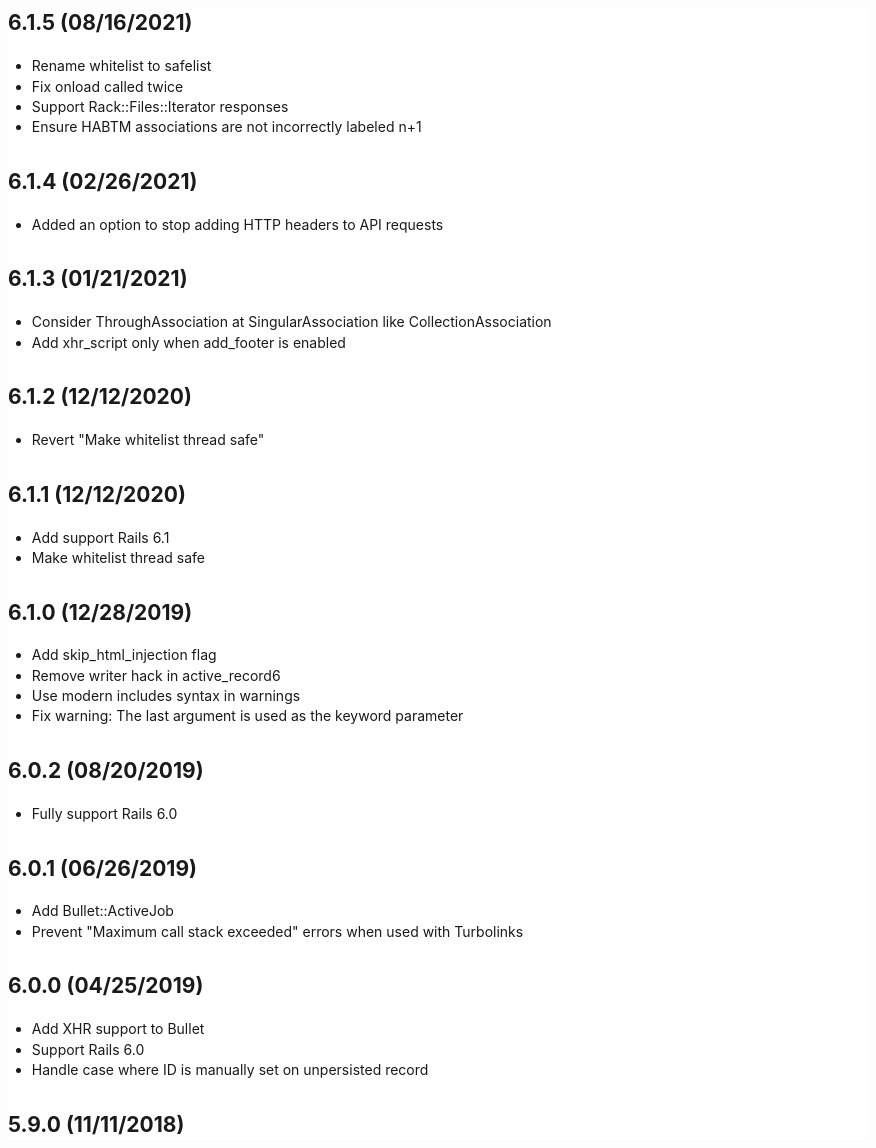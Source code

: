 ## 6.1.5 (08/16/2021)

* Rename whitelist to safelist
* Fix onload called twice
* Support Rack::Files::Iterator responses
* Ensure HABTM associations are not incorrectly labeled n+1

## 6.1.4 (02/26/2021)

* Added an option to stop adding HTTP headers to API requests

## 6.1.3 (01/21/2021)

* Consider ThroughAssociation at SingularAssociation like CollectionAssociation
* Add xhr_script only when add_footer is enabled

## 6.1.2 (12/12/2020)

* Revert "Make whitelist thread safe"

## 6.1.1 (12/12/2020)

* Add support Rails 6.1
* Make whitelist thread safe

## 6.1.0 (12/28/2019)

* Add skip_html_injection flag
* Remove writer hack in active_record6
* Use modern includes syntax in warnings
* Fix warning: The last argument is used as the keyword parameter

## 6.0.2 (08/20/2019)

* Fully support Rails 6.0

## 6.0.1 (06/26/2019)

* Add Bullet::ActiveJob
* Prevent "Maximum call stack exceeded" errors when used with Turbolinks

## 6.0.0 (04/25/2019)

* Add XHR support to Bullet
* Support Rails 6.0
* Handle case where ID is manually set on unpersisted record

## 5.9.0 (11/11/2018)
